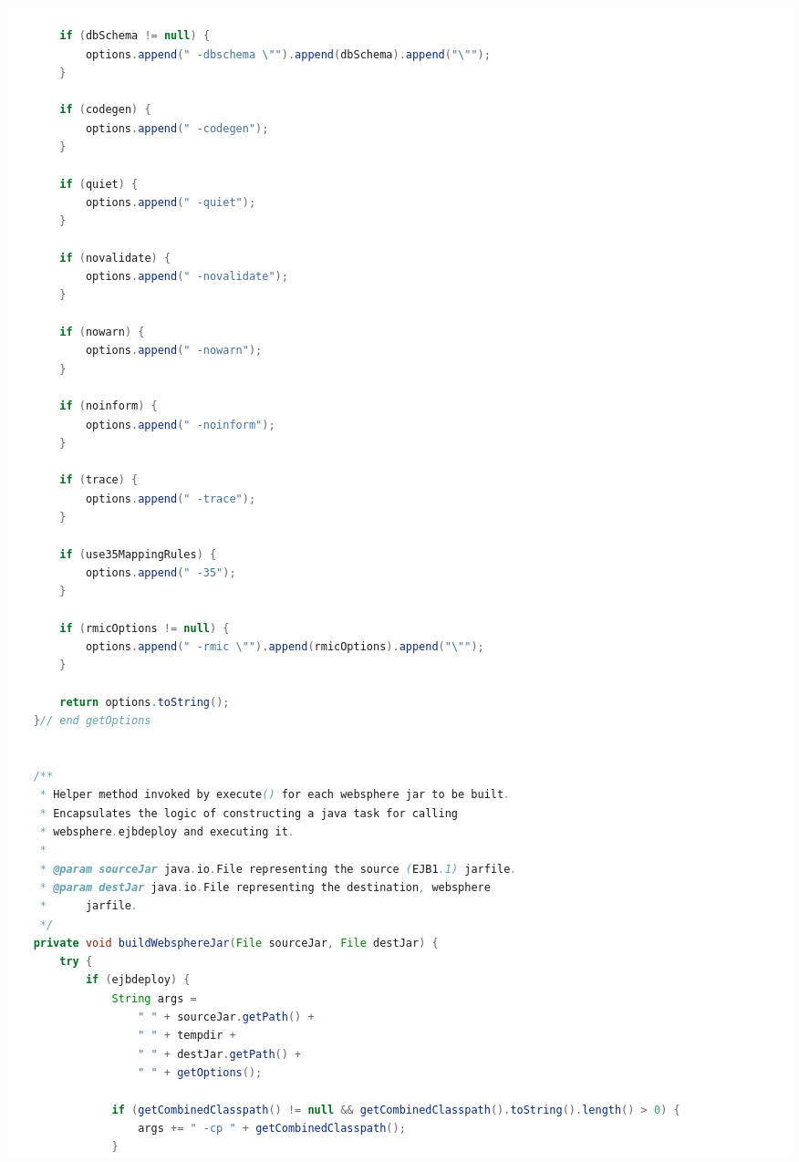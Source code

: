 ```java

        if (dbSchema != null) {
            options.append(" -dbschema \"").append(dbSchema).append("\"");
        }

        if (codegen) {
            options.append(" -codegen");
        }

        if (quiet) {
            options.append(" -quiet");
        }

        if (novalidate) {
            options.append(" -novalidate");
        }

        if (nowarn) {
            options.append(" -nowarn");
        }

        if (noinform) {
            options.append(" -noinform");
        }

        if (trace) {
            options.append(" -trace");
        }

        if (use35MappingRules) {
            options.append(" -35");
        }

        if (rmicOptions != null) {
            options.append(" -rmic \"").append(rmicOptions).append("\"");
        }

        return options.toString();
    }// end getOptions


    /**
     * Helper method invoked by execute() for each websphere jar to be built.
     * Encapsulates the logic of constructing a java task for calling
     * websphere.ejbdeploy and executing it.
     *
     * @param sourceJar java.io.File representing the source (EJB1.1) jarfile.
     * @param destJar java.io.File representing the destination, websphere
     *      jarfile.
     */
    private void buildWebsphereJar(File sourceJar, File destJar) {
        try {
            if (ejbdeploy) {
                String args =
                    " " + sourceJar.getPath() +
                    " " + tempdir +
                    " " + destJar.getPath() +
                    " " + getOptions();

                if (getCombinedClasspath() != null && getCombinedClasspath().toString().length() > 0) {
                    args += " -cp " + getCombinedClasspath();
                }
```